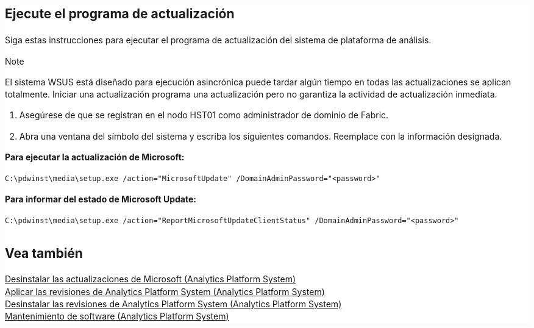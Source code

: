 ## <a name="RunUpdateWizard"></a>Ejecute el programa de actualización  
Siga estas instrucciones para ejecutar el programa de actualización del sistema de plataforma de análisis.  
  
> [!NOTE]  
> El sistema WSUS está diseñado para ejecución asincrónica puede tardar algún tiempo en todas las actualizaciones se aplican totalmente. Iniciar una actualización programa una actualización pero no garantiza la actividad de actualización inmediata.  
  
1.  Asegúrese de que se registran en el nodo HST01 como administrador de dominio de Fabric.  
  
2.  Abra una ventana del símbolo del sistema y escriba los siguientes comandos. Reemplace *<parameter>* con la información designada.  
  
**Para ejecutar la actualización de Microsoft:**  
  
```  
C:\pdwinst\media\setup.exe /action="MicrosoftUpdate" /DomainAdminPassword="<password>"  
```  
  
**Para informar del estado de Microsoft Update:**  
  
```  
C:\pdwinst\media\setup.exe /action="ReportMicrosoftUpdateClientStatus" /DomainAdminPassword="<password>"  
```  
  
## <a name="see-also"></a>Vea también  
[Desinstalar las actualizaciones de Microsoft &#40;Analytics Platform System&#41;](uninstall-microsoft-updates.md)  
[Aplicar las revisiones de Analytics Platform System &#40;Analytics Platform System&#41;](apply-analytics-platform-system-hotfixes.md)  
[Desinstalar las revisiones de Analytics Platform System &#40;Analytics Platform System&#41;](uninstall-analytics-platform-system-hotfixes.md)  
[Mantenimiento de software &#40;Analytics Platform System&#41;](software-servicing.md)  
  
